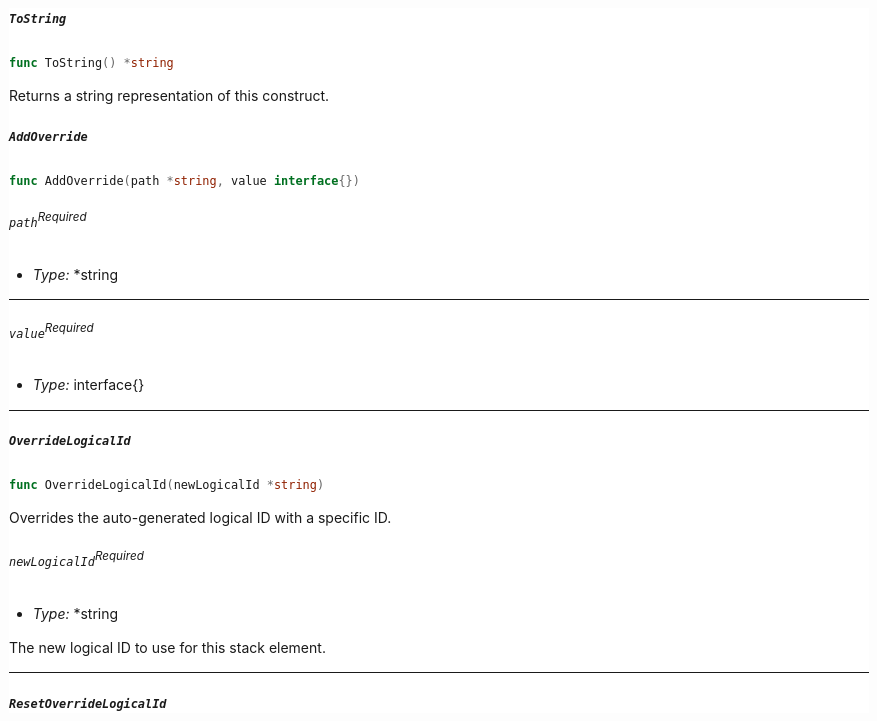 
##### `ToString` <a name="ToString" id="@cdktf/provider-vault.secretsSyncGcpDestination.SecretsSyncGcpDestination.toString"></a>

```go
func ToString() *string
```

Returns a string representation of this construct.

##### `AddOverride` <a name="AddOverride" id="@cdktf/provider-vault.secretsSyncGcpDestination.SecretsSyncGcpDestination.addOverride"></a>

```go
func AddOverride(path *string, value interface{})
```

###### `path`<sup>Required</sup> <a name="path" id="@cdktf/provider-vault.secretsSyncGcpDestination.SecretsSyncGcpDestination.addOverride.parameter.path"></a>

- *Type:* *string

---

###### `value`<sup>Required</sup> <a name="value" id="@cdktf/provider-vault.secretsSyncGcpDestination.SecretsSyncGcpDestination.addOverride.parameter.value"></a>

- *Type:* interface{}

---

##### `OverrideLogicalId` <a name="OverrideLogicalId" id="@cdktf/provider-vault.secretsSyncGcpDestination.SecretsSyncGcpDestination.overrideLogicalId"></a>

```go
func OverrideLogicalId(newLogicalId *string)
```

Overrides the auto-generated logical ID with a specific ID.

###### `newLogicalId`<sup>Required</sup> <a name="newLogicalId" id="@cdktf/provider-vault.secretsSyncGcpDestination.SecretsSyncGcpDestination.overrideLogicalId.parameter.newLogicalId"></a>

- *Type:* *string

The new logical ID to use for this stack element.

---

##### `ResetOverrideLogicalId` <a name="ResetOverrideLogicalId" id="@cdktf/provider-vault.secretsSyncGcpDestination.SecretsSyncGcpDestination.resetOverrideLogicalId"></a>
